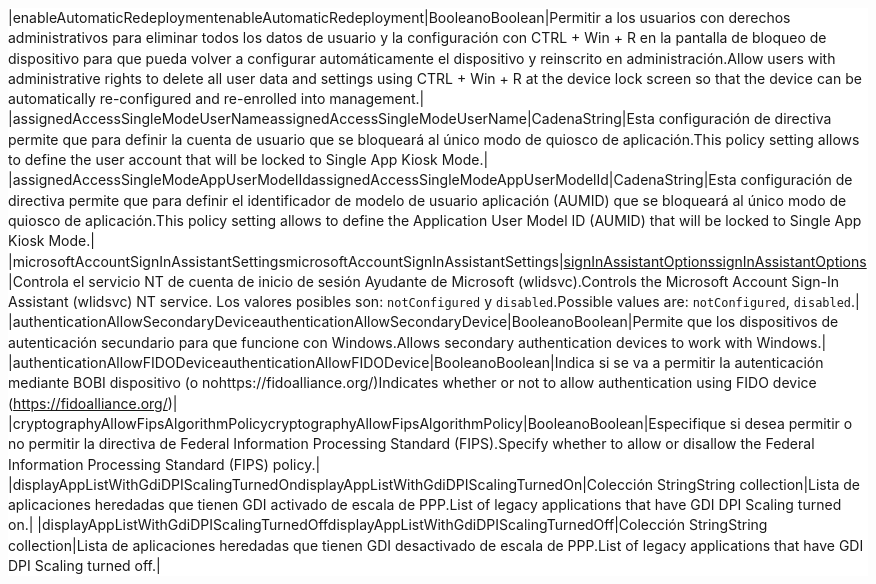 |<span data-ttu-id="b5ba6-171">enableAutomaticRedeployment</span><span class="sxs-lookup"><span data-stu-id="b5ba6-171">enableAutomaticRedeployment</span></span>|<span data-ttu-id="b5ba6-172">Booleano</span><span class="sxs-lookup"><span data-stu-id="b5ba6-172">Boolean</span></span>|<span data-ttu-id="b5ba6-173">Permitir a los usuarios con derechos administrativos para eliminar todos los datos de usuario y la configuración con CTRL + Win + R en la pantalla de bloqueo de dispositivo para que pueda volver a configurar automáticamente el dispositivo y reinscrito en administración.</span><span class="sxs-lookup"><span data-stu-id="b5ba6-173">Allow users with administrative rights to delete all user data and settings using CTRL + Win + R at the device lock screen so that the device can be automatically re-configured and re-enrolled into management.</span></span>|
|<span data-ttu-id="b5ba6-174">assignedAccessSingleModeUserName</span><span class="sxs-lookup"><span data-stu-id="b5ba6-174">assignedAccessSingleModeUserName</span></span>|<span data-ttu-id="b5ba6-175">Cadena</span><span class="sxs-lookup"><span data-stu-id="b5ba6-175">String</span></span>|<span data-ttu-id="b5ba6-176">Esta configuración de directiva permite que para definir la cuenta de usuario que se bloqueará al único modo de quiosco de aplicación.</span><span class="sxs-lookup"><span data-stu-id="b5ba6-176">This policy setting allows to define the user account that will be locked to Single App Kiosk Mode.</span></span>|
|<span data-ttu-id="b5ba6-177">assignedAccessSingleModeAppUserModelId</span><span class="sxs-lookup"><span data-stu-id="b5ba6-177">assignedAccessSingleModeAppUserModelId</span></span>|<span data-ttu-id="b5ba6-178">Cadena</span><span class="sxs-lookup"><span data-stu-id="b5ba6-178">String</span></span>|<span data-ttu-id="b5ba6-179">Esta configuración de directiva permite que para definir el identificador de modelo de usuario aplicación (AUMID) que se bloqueará al único modo de quiosco de aplicación.</span><span class="sxs-lookup"><span data-stu-id="b5ba6-179">This policy setting allows to define the Application User Model ID (AUMID) that will be locked to Single App Kiosk Mode.</span></span>|
|<span data-ttu-id="b5ba6-180">microsoftAccountSignInAssistantSettings</span><span class="sxs-lookup"><span data-stu-id="b5ba6-180">microsoftAccountSignInAssistantSettings</span></span>|[<span data-ttu-id="b5ba6-181">signInAssistantOptions</span><span class="sxs-lookup"><span data-stu-id="b5ba6-181">signInAssistantOptions</span></span>](../resources/intune-deviceconfig-signinassistantoptions.md)|<span data-ttu-id="b5ba6-182">Controla el servicio NT de cuenta de inicio de sesión Ayudante de Microsoft (wlidsvc).</span><span class="sxs-lookup"><span data-stu-id="b5ba6-182">Controls the Microsoft Account Sign-In Assistant (wlidsvc) NT service.</span></span> <span data-ttu-id="b5ba6-183">Los valores posibles son: `notConfigured` y `disabled`.</span><span class="sxs-lookup"><span data-stu-id="b5ba6-183">Possible values are: `notConfigured`, `disabled`.</span></span>|
|<span data-ttu-id="b5ba6-184">authenticationAllowSecondaryDevice</span><span class="sxs-lookup"><span data-stu-id="b5ba6-184">authenticationAllowSecondaryDevice</span></span>|<span data-ttu-id="b5ba6-185">Booleano</span><span class="sxs-lookup"><span data-stu-id="b5ba6-185">Boolean</span></span>|<span data-ttu-id="b5ba6-186">Permite que los dispositivos de autenticación secundario para que funcione con Windows.</span><span class="sxs-lookup"><span data-stu-id="b5ba6-186">Allows secondary authentication devices to work with Windows.</span></span>|
|<span data-ttu-id="b5ba6-187">authenticationAllowFIDODevice</span><span class="sxs-lookup"><span data-stu-id="b5ba6-187">authenticationAllowFIDODevice</span></span>|<span data-ttu-id="b5ba6-188">Booleano</span><span class="sxs-lookup"><span data-stu-id="b5ba6-188">Boolean</span></span>|<span data-ttu-id="b5ba6-189">Indica si se va a permitir la autenticación mediante BOBI dispositivo (o nohttps://fidoalliance.org/)</span><span class="sxs-lookup"><span data-stu-id="b5ba6-189">Indicates whether or not to allow authentication using FIDO device (https://fidoalliance.org/)</span></span>|
|<span data-ttu-id="b5ba6-190">cryptographyAllowFipsAlgorithmPolicy</span><span class="sxs-lookup"><span data-stu-id="b5ba6-190">cryptographyAllowFipsAlgorithmPolicy</span></span>|<span data-ttu-id="b5ba6-191">Booleano</span><span class="sxs-lookup"><span data-stu-id="b5ba6-191">Boolean</span></span>|<span data-ttu-id="b5ba6-192">Especifique si desea permitir o no permitir la directiva de Federal Information Processing Standard (FIPS).</span><span class="sxs-lookup"><span data-stu-id="b5ba6-192">Specify whether to allow or disallow the Federal Information Processing Standard (FIPS) policy.</span></span>|
|<span data-ttu-id="b5ba6-193">displayAppListWithGdiDPIScalingTurnedOn</span><span class="sxs-lookup"><span data-stu-id="b5ba6-193">displayAppListWithGdiDPIScalingTurnedOn</span></span>|<span data-ttu-id="b5ba6-194">Colección String</span><span class="sxs-lookup"><span data-stu-id="b5ba6-194">String collection</span></span>|<span data-ttu-id="b5ba6-195">Lista de aplicaciones heredadas que tienen GDI activado de escala de PPP.</span><span class="sxs-lookup"><span data-stu-id="b5ba6-195">List of legacy applications that have GDI DPI Scaling turned on.</span></span>|
|<span data-ttu-id="b5ba6-196">displayAppListWithGdiDPIScalingTurnedOff</span><span class="sxs-lookup"><span data-stu-id="b5ba6-196">displayAppListWithGdiDPIScalingTurnedOff</span></span>|<span data-ttu-id="b5ba6-197">Colección String</span><span class="sxs-lookup"><span data-stu-id="b5ba6-197">String collection</span></span>|<span data-ttu-id="b5ba6-198">Lista de aplicaciones heredadas que tienen GDI desactivado de escala de PPP.</span><span class="sxs-lookup"><span data-stu-id="b5ba6-198">List of legacy applications that have GDI DPI Scaling turned off.</span></span>|